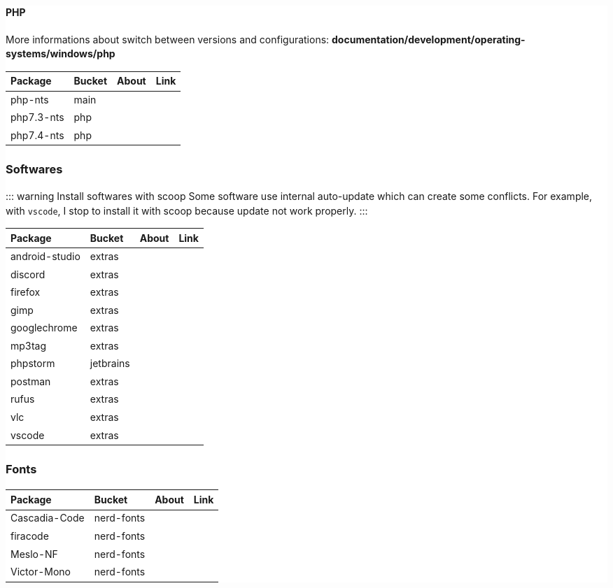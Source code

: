 #### PHP

More informations about switch between versions and configurations: **documentation/development/operating-systems/windows/php**

| Package    | Bucket | About | Link |
| :--------- | :----- | :---- | :--- |
| php-nts    | main   |       |      |
| php7.3-nts | php    |       |      |
| php7.4-nts | php    |       |      |

### Softwares

::: warning Install softwares with scoop
Some software use internal auto-update which can create some conflicts. For example, with `vscode`, I stop to install it with scoop because update not work properly.
:::

| Package        | Bucket    | About | Link |
| :------------- | :-------- | :---- | :--- |
| android-studio | extras    |       |      |
| discord        | extras    |       |      |
| firefox        | extras    |       |      |
| gimp           | extras    |       |      |
| googlechrome   | extras    |       |      |
| mp3tag         | extras    |       |      |
| phpstorm       | jetbrains |       |      |
| postman        | extras    |       |      |
| rufus          | extras    |       |      |
| vlc            | extras    |       |      |
| vscode         | extras    |       |      |

### Fonts

| Package       | Bucket     | About | Link |
| :------------ | :--------- | :---- | :--- |
| Cascadia-Code | nerd-fonts |       |      |
| firacode      | nerd-fonts |       |      |
| Meslo-NF      | nerd-fonts |       |      |
| Victor-Mono   | nerd-fonts |       |      |
